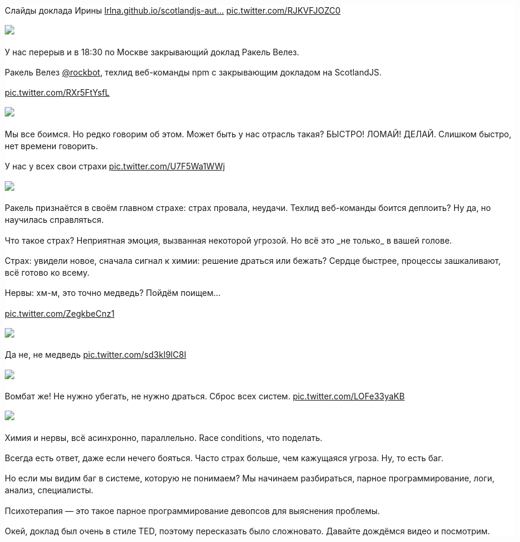 Слайды доклада Ирины [lrlna.github.io/scotlandjs-aut…](https://t.co/vShpR7gn0h "http://lrlna.github.io/scotlandjs-automata/") [pic.twitter.com/RJKVFJOZC0](https://t.co/RJKVFJOZC0)

![](https://pbs.twimg.com/media/CkCPIBeW0AEPwCV.jpg)

У нас перерыв и в 18:30 по Москве закрывающий доклад Ракель Велез.

Ракель Велез [@rockbot](https://twitter.com/rockbot "Raquel Vélez"), техлид веб-команды npm с закрывающим докладом на ScotlandJS.

[pic.twitter.com/RXr5FtYsfL](https://t.co/RXr5FtYsfL)

![](https://pbs.twimg.com/media/CkCYWC3WkAEWkH2.jpg)

Мы все боимся. Но редко говорим об этом. Может быть у нас отрасль такая? БЫСТРО! ЛОМАЙ! ДЕЛАЙ. Слишком быстро, нет времени говорить.

У нас у всех свои страхи [pic.twitter.com/U7F5Wa1WWj](https://t.co/U7F5Wa1WWj)

![](https://pbs.twimg.com/media/CkCY41bWsAQkCEm.jpg)

Ракель признаётся в своём главном страхе: страх провала, неудачи. Техлид веб-команды боится деплоить? Ну да, но научилась справляться.

Что такое страх? Неприятная эмоция, вызванная некоторой угрозой. Но всё это \_не только\_ в вашей голове.

Страх: увидели новое, сначала сигнал к химии: решение драться или бежать? Сердце быстрее, процессы зашкаливают, всё готово ко всему.

Нервы: хм-м, это точно медведь? Пойдём поищем…

[pic.twitter.com/ZegkbeCnz1](https://t.co/ZegkbeCnz1)

![](https://pbs.twimg.com/media/CkCad-8WUAALcE9.jpg)

Да не, не медведь [pic.twitter.com/sd3kI9lC8I](https://t.co/sd3kI9lC8I)

![](https://pbs.twimg.com/media/CkCahwJXAAAnyMn.jpg)

Вомбат же! Не нужно убегать, не нужно драться. Сброс всех систем. [pic.twitter.com/LOFe33yaKB](https://t.co/LOFe33yaKB)

![](https://pbs.twimg.com/media/CkCazx1WsAECO1o.jpg)

Химия и нервы, всё асинхронно, параллельно. Race conditions, что поделать.

Всегда есть ответ, даже если нечего бояться. Часто страх больше, чем кажущаяся угроза. Ну, то есть баг.

Но если мы видим баг в системе, которую не понимаем? Мы начинаем разбираться, парное программирование, логи, анализ, специалисты.

Психотерапия — это такое парное программирование девопсов для выяснения проблемы.

Окей, доклад был очень в стиле TED, поэтому пересказать было сложновато. Давайте дождёмся видео и посмотрим.
